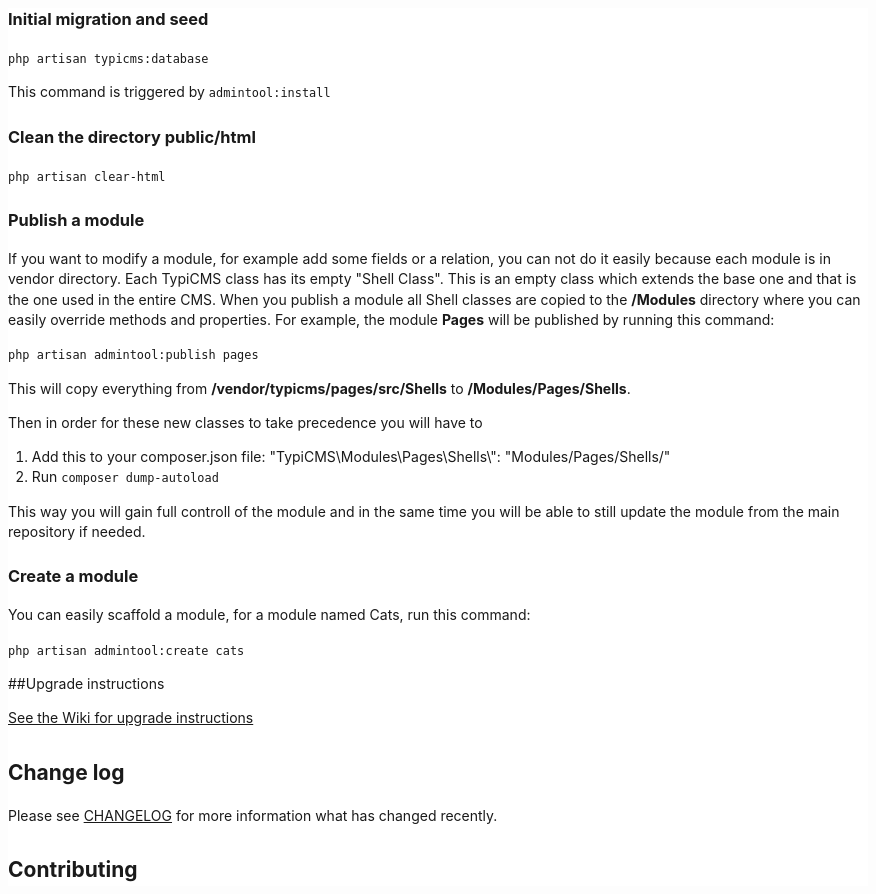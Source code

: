 ### Initial migration and seed

```
php artisan typicms:database
```

This command is triggered by ```admintool:install```

### Clean the directory public/html

```
php artisan clear-html
```

### Publish a module

If you want to modify a module, for example add some fields or a relation, you can not do it easily because each module is in vendor directory.
Each TypiCMS class has its empty "Shell Class". This is an empty class which extends the base one and that is the one used in the entire CMS.
When you publish a module all Shell classes are copied to the **/Modules** directory where you can easily override methods and properties.
For example, the module **Pages** will be published by running this command:

```
php artisan admintool:publish pages
```

This will copy everything from **/vendor/typicms/pages/src/Shells** to **/Modules/Pages/Shells**.

Then in order for these new classes to take precedence you will have to 
1. Add this to your composer.json file: "TypiCMS\\Modules\\Pages\\Shells\\": "Modules/Pages/Shells/"
2. Run `composer dump-autoload`

This way you will gain full controll of the module and in the same time you will be able to still update the module from the main repository if needed.

### Create a module

You can easily scaffold a module, for a module named Cats, run this command:

```
php artisan admintool:create cats
```

##Upgrade instructions

[See the Wiki for upgrade instructions](https://github.com/webfactorybulgaria/Base/wiki)

## Change log

Please see [CHANGELOG](https://github.com/webfactorybulgaria/Base/blob/master/CHANGELOG.md) for more information what has changed recently.

## Contributing
